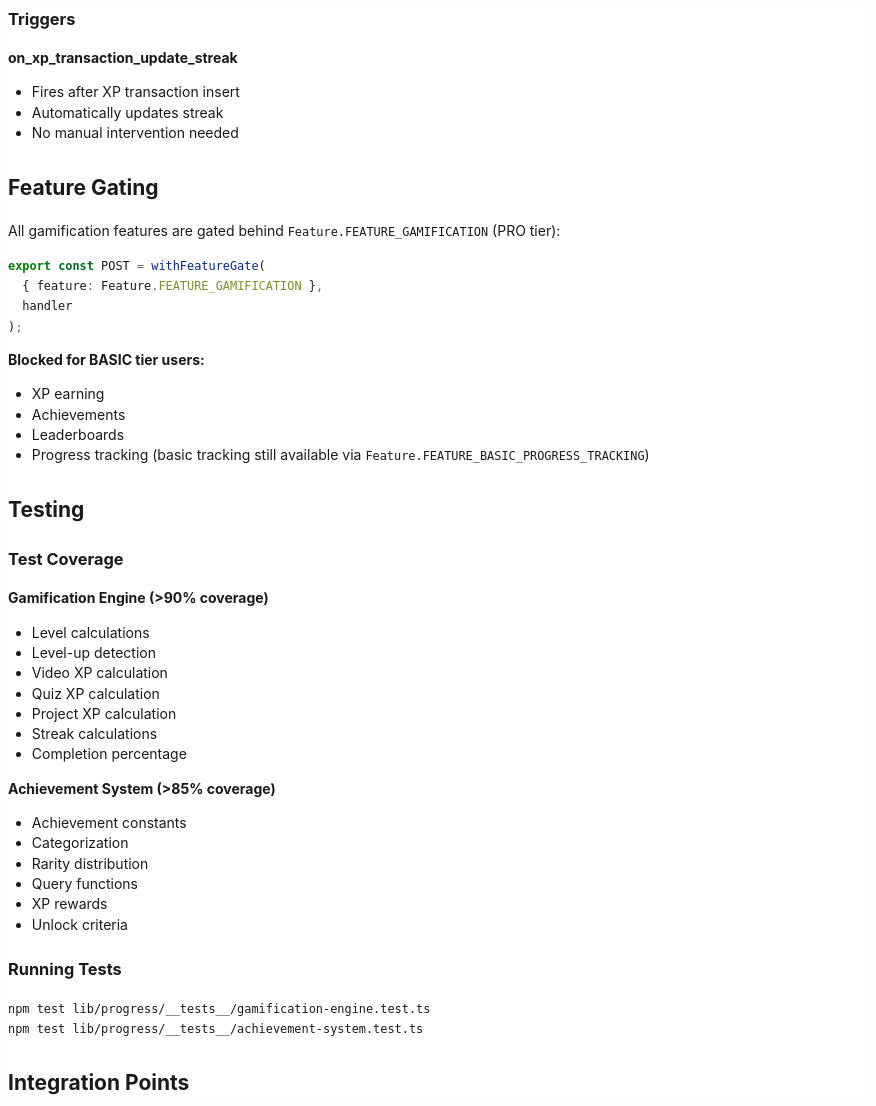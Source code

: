 ### Triggers

**on_xp_transaction_update_streak**
- Fires after XP transaction insert
- Automatically updates streak
- No manual intervention needed

## Feature Gating

All gamification features are gated behind `Feature.FEATURE_GAMIFICATION` (PRO tier):

```typescript
export const POST = withFeatureGate(
  { feature: Feature.FEATURE_GAMIFICATION },
  handler
);
```

**Blocked for BASIC tier users:**
- XP earning
- Achievements
- Leaderboards
- Progress tracking (basic tracking still available via `Feature.FEATURE_BASIC_PROGRESS_TRACKING`)

## Testing

### Test Coverage

**Gamification Engine (>90% coverage)**
- Level calculations
- Level-up detection
- Video XP calculation
- Quiz XP calculation
- Project XP calculation
- Streak calculations
- Completion percentage

**Achievement System (>85% coverage)**
- Achievement constants
- Categorization
- Rarity distribution
- Query functions
- XP rewards
- Unlock criteria

### Running Tests

```bash
npm test lib/progress/__tests__/gamification-engine.test.ts
npm test lib/progress/__tests__/achievement-system.test.ts
```

## Integration Points
